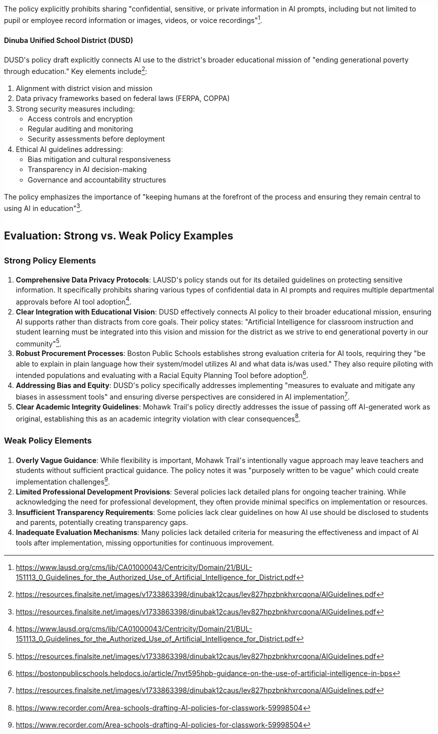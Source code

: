 The policy explicitly prohibits sharing "confidential, sensitive, or private information in AI prompts, including but not limited to pupil or employee record information or images, videos, or voice recordings"[^1_8].

#### Dinuba Unified School District (DUSD)

DUSD's policy draft explicitly connects AI use to the district's broader educational mission of "ending generational poverty through education." Key elements include[^1_10]:

1. Alignment with district vision and mission
2. Data privacy frameworks based on federal laws (FERPA, COPPA)
3. Strong security measures including:
    - Access controls and encryption
    - Regular auditing and monitoring
    - Security assessments before deployment
4. Ethical AI guidelines addressing:
    - Bias mitigation and cultural responsiveness
    - Transparency in AI decision-making
    - Governance and accountability structures

The policy emphasizes the importance of "keeping humans at the forefront of the process and ensuring they remain central to using AI in education"[^1_10].

## Evaluation: Strong vs. Weak Policy Examples

### Strong Policy Elements

1. **Comprehensive Data Privacy Protocols**: LAUSD's policy stands out for its detailed guidelines on protecting sensitive information. It specifically prohibits sharing various types of confidential data in AI prompts and requires multiple departmental approvals before AI tool adoption[^1_8].
2. **Clear Integration with Educational Vision**: DUSD effectively connects AI policy to their broader educational mission, ensuring AI supports rather than distracts from core goals. Their policy states: "Artificial Intelligence for classroom instruction and student learning must be integrated into this vision and mission for the district as we strive to end generational poverty in our community"[^1_10].
3. **Robust Procurement Processes**: Boston Public Schools establishes strong evaluation criteria for AI tools, requiring they "be able to explain in plain language how their system/model utilizes AI and what data is/was used." They also require piloting with intended populations and evaluating with a Racial Equity Planning Tool before adoption[^1_9].
4. **Addressing Bias and Equity**: DUSD's policy specifically addresses implementing "measures to evaluate and mitigate any biases in assessment tools" and ensuring diverse perspectives are considered in AI implementation[^1_10].
5. **Clear Academic Integrity Guidelines**: Mohawk Trail's policy directly addresses the issue of passing off AI-generated work as original, establishing this as an academic integrity violation with clear consequences[^1_14].

### Weak Policy Elements

1. **Overly Vague Guidance**: While flexibility is important, Mohawk Trail's intentionally vague approach may leave teachers and students without sufficient practical guidance. The policy notes it was "purposely written to be vague" which could create implementation challenges[^1_14].
2. **Limited Professional Development Provisions**: Several policies lack detailed plans for ongoing teacher training. While acknowledging the need for professional development, they often provide minimal specifics on implementation or resources.
3. **Insufficient Transparency Requirements**: Some policies lack clear guidelines on how AI use should be disclosed to students and parents, potentially creating transparency gaps.
4. **Inadequate Evaluation Mechanisms**: Many policies lack detailed criteria for measuring the effectiveness and impact of AI tools after implementation, missing opportunities for continuous improvement.


[^1_1]: https://www.aiforeducation.io/ai-resources/state-ai-guidance
[^1_2]: https://campustechnology.com/Articles/2025/02/24/6-Policy-Recommendations-for-Incorporating-AI-in-the-Classroom.aspx
[^1_3]: https://cdn.iste.org/www-root/2021-10/AI Ethics Guide EN.pdf
[^1_4]: https://www.brookings.edu/events/education-and-ai-achieving-equity-and-respecting-the-rights-of-students/
[^1_5]: https://www.unesco.org/en/digital-education/artificial-intelligence
[^1_6]: https://ansi.org/standards-news/all-news/2024/05/5-9-24-oecd-updates-ai-principles
[^1_7]: https://www.k12dive.com/news/education-department-ai-guidance-school-leaders/731038/
[^1_8]: https://www.lausd.org/cms/lib/CA01000043/Centricity/Domain/21/BUL-151113_0_Guidelines_for_the_Authorized_Use_of_Artificial_Intelligence_for_District.pdf
[^1_9]: https://bostonpublicschools.helpdocs.io/article/7nvt595hpb-guidance-on-the-use-of-artificial-intelligence-in-bps
[^1_10]: https://resources.finalsite.net/images/v1733863398/dinubak12caus/lev827hpzbnkhxrcqona/AIGuidelines.pdf
[^1_11]: https://ospi.k12.wa.us/sites/default/files/2024-01/human-centered-ai-guidance-k-12-public-schools.pdf
[^1_12]: https://en.unesco.org/artificial-intelligence/education
[^1_13]: https://www.oecd.org/en/topics/sub-issues/ai-principles.html
[^1_14]: https://www.recorder.com/Area-schools-drafting-AI-policies-for-classwork-59998504
[^1_15]: https://www.aiforeducation.io/blog/ai-guidance-per-state
[^1_16]: https://www.unesco.org/en/articles/what-you-need-know-about-unescos-new-ai-competency-frameworks-students-and-teachers
[^1_17]: https://ai4k12.org
[^1_18]: https://teachertaskforce.org/sites/default/files/2023-07/2021_UNESCO_AI-and-education-Guidande-for-policy-makers_EN.pdf
[^1_19]: https://www.taliaferro.k12.ga.us/AIPOLICY
[^1_20]: https://www.unesco.org/en/digital-education/ai-future-learning
[^1_21]: https://www.unesco.org/en/articles/what-you-need-know-about-unescos-new-ai-competency-frameworks-students-and-teachers
[^1_22]: https://raise.mit.edu/wp-content/uploads/2024/07/AI-K-12_final-V3.pdf
[^1_23]: https://www.controlaltachieve.com/2024/05/ai-policies-guidelines-frameworks-for.html
[^1_24]: https://iste.org/ai
[^1_25]: https://www.brookings.edu/projects/brookings-global-task-force-on-ai-in-education/
[^1_26]: https://www.unesco.org/en/digital-education/artificial-intelligence
[^1_27]: https://www.teachai.org/toolkit-guidance
[^1_28]: https://iste.ascd.org/leading-in-the-age-of-ai
[^1_29]: https://hundred.org/en/articles/what-role-does-technology-and-ai-have-in-education-reflections-from-the-brookings-symposium
[^1_30]: https://teachertaskforce.org/sites/default/files/2023-07/2021_UNESCO_AI-and-education-Guidande-for-policy-makers_EN.pdf
[^1_31]: https://www.nea.org/nea-today/all-news-articles/teaching-age-ai
[^1_32]: https://iste.org/generationai
[^1_33]: https://www.unesco.org/en/articles/guidance-generative-ai-education-and-research
[^1_34]: https://www.aiforeducation.io/ai-resources/state-ai-guidance
[^1_35]: https://www.weforum.org/stories/2023/06/unesco-new-roadmap-ai-education/
[^1_36]: https://griffl.org/oecd-guidelines-effective-use-of-ai-in-education/
[^1_37]: https://www.aiforeducation.io/blog/ai-guidance-per-state
[^1_38]: https://gcedclearinghouse.org/resources/ai-and-education-guidance-policy-makers
[^1_39]: https://www.oecd.org/content/dam/oecd/en/about/projects/edu/smart-data-and-digital-technology-in-education/Opportunities, guidelines and guardrails for effective and equitable use of AI in education.pdf/_jcr_content/renditions/original./Opportunities,%20guidelines%20and%20guardrails%20for%20effective%20and%20equitable%20use%20of%20AI%20in%20education.pdf
[^1_40]: https://edtechmagazine.com/k12/article/ai-in-education-new-guidance-from-department-of-education-perfcon
[^1_41]: https://school-education.ec.europa.eu/en/discover/publications/guidance-generative-ai-education-and-research
[^1_42]: https://www.oecd.org/en/topics/sub-issues/artificial-intelligence-and-education-and-skills.html
[^1_43]: https://mdek12.org/otss/dlresources/
[^1_44]: https://www.oecd.org/en/topics/policy-issues/artificial-intelligence.html
[^1_45]: https://roosevelths.lausd.org/apps/events/2024/8/19/16405370/?id=0
[^1_46]: https://voiceofsandiego.org/2024/06/28/morning-report-ai-in-sd-schools/
[^1_47]: https://www.edweek.org/technology/need-an-ai-policy-for-your-schools-this-district-used-chatgpt-to-craft-one/2024/02
[^1_48]: https://www.smuhsd.org/departments/curriculum-and-assessment/artificial-intelligence-in-education
[^1_49]: https://engage.sandiegocounty.gov/ai?tool=qanda
[^1_50]: https://www.eschoolnews.com/digital-learning/2024/02/26/developing-classroom-ai-policies/
[^1_51]: https://www.axios.com/local/san-francisco/2024/01/08/sf-schools-ai-classrooms-chat-gpt
[^1_52]: https://voiceofsandiego.org/2024/06/12/the-learning-curve-san-diego-unifieds-ai-future-is-now/
[^1_53]: https://bostonpublicschools.helpdocs.io/category/hxbbvpmc2q-artificial-intelligence-ai
[^1_54]: https://www.sfusd.edu/taxonomy/term/425
[^1_55]: https://www.sandiegounified.org/about/policies_procedures/student_internet_use
[^1_56]: https://www.wgbh.org/news/education-news/2023-09-21/how-one-teacher-uses-artificial-intelligence-in-his-boston-classroom
[^1_57]: https://www.sfusd.edu/school/paul-revere-prek-8-school/announcements/2024-06-05-summer-break-begins
[^1_58]: https://www.sfusd.edu/announcements/2023-05-27-3d-ar-coding-ai-game-design-animation-camp
[^1_59]: https://www.sfusd.edu/school/independence-high-school/learning/media-arts-career-technical-education-arts-media-and-entertainment-pathway
[^1_60]: https://www.sf.gov/information--guidance-city-staff-using-generative-ai-tools
[^1_61]: https://www.sfusd.edu/learning/new-approaches-learning/digital-learning/department-technology-pd-offerings
[^1_62]: https://www.sfusd.edu/learning/resources-learning/approved-digital-tools-apps-sfusd-students/adobe-express
[^1_63]: https://www.sfusd.edu/learning/new-approaches-learning/digital-learning/dleaf/managing-student-chromebooks-and-technology
[^1_64]: https://www.sfusd.edu/learning/new-approaches-learning/digital-learning
[^1_65]: https://www.sfchronicle.com/bayarea/article/salesforce-sfusd-ai-training-18352834.php
[^1_66]: https://www.aiedu.org/aiedu-blog/aiedu-and-sdusd-work-together-to-build-ai-readinessnbsp-rktja
[^1_67]: https://www.sandiegounified.org/common/pages/DisplayFile.aspx?itemId=214863900
[^1_68]: https://edpolicyinca.org/newsroom/urgent-need-update-district-policies-student-use-artificial-intelligence-education
[^1_69]: https://www.sandiegounified.org/about/newscenter/all_news/board_action_summary___public_testimony_2-25-25
[^1_70]: https://www.govtech.com/education/k-12/south-dakota-school-district-implements-ai-policy
[^1_71]: https://www.sandiegounified.org/common/pages/GetFile.ashx?key=o2IoC3SW
[^1_72]: https://www.csba.org/-/media/CSBA/Files/GovernanceResources/AI/Scotts-Valley-Unified-School-District-Artificial-Intelligence-Guidelines.ashx?la=en\&rev=cef8dffcc58c48e5a516829a4f487754
[^1_73]: https://sites.google.com/view/rusdinstructionaltech/ai
[^1_74]: https://www.edutopia.org/article/how-school-districts-are-setting-ai-policies/
[^1_75]: https://aithority.com/technology/santa-ana-unified-school-district-launches-ai-policy-lab/
[^1_76]: https://techxplore.com/news/2025-04-san-diego-county-policy-ai.html
[^1_77]: https://cities-today.com/boston-creates-staff-guidelines-on-the-use-of-generative-ai/
[^1_78]: https://voiceofsandiego.org/2024/06/27/the-progress-report-ai-is-in-use-at-san-diego-unified-but-the-district-doesnt-have-its-own-plan/
[^1_79]: https://www.sfusd.edu/generative-ai-sfusd
[^1_80]: https://www.sfusd.edu/employees/announcements/2023-10-16-free-intro-ai-and-ml-workshop-all-students
[^1_81]: https://www.sfusd.edu/announcements/2023-10-18-free-intro-ai-and-ml-workshop-all-students
[^1_82]: https://www.sfusd.edu/learning/resources-learning/technology-resources-families
[^1_83]: https://www.sfusd.edu/announcements/2025-03-01-chinatown-hacks
[^1_84]: https://www.sfusd.edu/announcements/2022-03-23-free-stem-summer-program-high-school-students
[^1_85]: https://www.axios.com/local/san-francisco/2024/09/16/salesforce-artificial-intelligence-education-grant-sf-public-schools
[^1_86]: https://www.sfusd.edu/employees/announcements/2022-03-18-free-stem-summer-program-high-school-students
[^1_87]: https://www.susd.org/academics/curriculum/susd-artificial-intelligence-guidelines